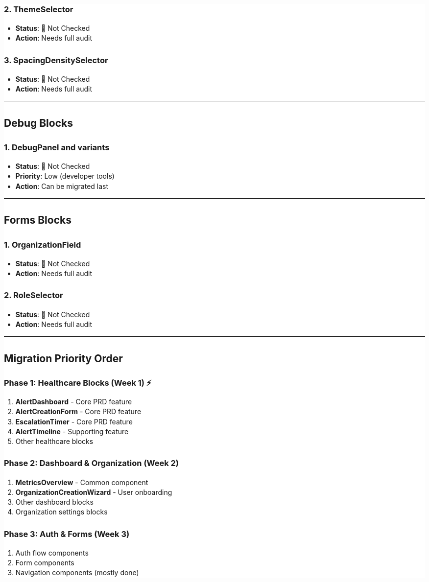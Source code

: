 ### 2. ThemeSelector
- **Status**: 🔴 Not Checked
- **Action**: Needs full audit

### 3. SpacingDensitySelector
- **Status**: 🔴 Not Checked
- **Action**: Needs full audit

---

## Debug Blocks

### 1. DebugPanel and variants
- **Status**: 🔴 Not Checked
- **Priority**: Low (developer tools)
- **Action**: Can be migrated last

---

## Forms Blocks

### 1. OrganizationField
- **Status**: 🔴 Not Checked
- **Action**: Needs full audit

### 2. RoleSelector
- **Status**: 🔴 Not Checked
- **Action**: Needs full audit

---

## Migration Priority Order

### Phase 1: Healthcare Blocks (Week 1) ⚡
1. **AlertDashboard** - Core PRD feature
2. **AlertCreationForm** - Core PRD feature  
3. **EscalationTimer** - Core PRD feature
4. **AlertTimeline** - Supporting feature
5. Other healthcare blocks

### Phase 2: Dashboard & Organization (Week 2)
1. **MetricsOverview** - Common component
2. **OrganizationCreationWizard** - User onboarding
3. Other dashboard blocks
4. Organization settings blocks

### Phase 3: Auth & Forms (Week 3)
1. Auth flow components
2. Form components
3. Navigation components (mostly done)
